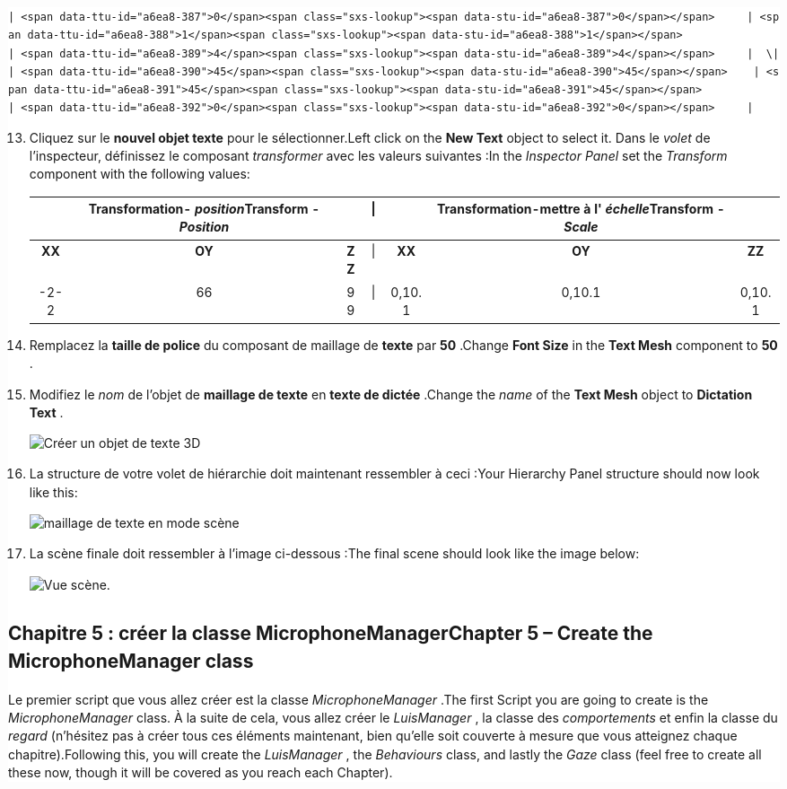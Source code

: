     | <span data-ttu-id="a6ea8-387">0</span><span class="sxs-lookup"><span data-stu-id="a6ea8-387">0</span></span>     | <span data-ttu-id="a6ea8-388">1</span><span class="sxs-lookup"><span data-stu-id="a6ea8-388">1</span></span>                       | <span data-ttu-id="a6ea8-389">4</span><span class="sxs-lookup"><span data-stu-id="a6ea8-389">4</span></span>     |  \| | <span data-ttu-id="a6ea8-390">45</span><span class="sxs-lookup"><span data-stu-id="a6ea8-390">45</span></span>    | <span data-ttu-id="a6ea8-391">45</span><span class="sxs-lookup"><span data-stu-id="a6ea8-391">45</span></span>                     | <span data-ttu-id="a6ea8-392">0</span><span class="sxs-lookup"><span data-stu-id="a6ea8-392">0</span></span>     | 

13. <span data-ttu-id="a6ea8-393">Cliquez sur le **nouvel objet texte** pour le sélectionner.</span><span class="sxs-lookup"><span data-stu-id="a6ea8-393">Left click on the **New Text** object to select it.</span></span> <span data-ttu-id="a6ea8-394">Dans le *volet* de l’inspecteur, définissez le composant *transformer* avec les valeurs suivantes :</span><span class="sxs-lookup"><span data-stu-id="a6ea8-394">In the *Inspector Panel* set the *Transform* component with the following values:</span></span>

    |       | <span data-ttu-id="a6ea8-395">Transformation- *position*</span><span class="sxs-lookup"><span data-stu-id="a6ea8-395">Transform - *Position*</span></span> |       |  \| |       | <span data-ttu-id="a6ea8-396">Transformation-mettre à l' *échelle*</span><span class="sxs-lookup"><span data-stu-id="a6ea8-396">Transform - *Scale*</span></span> |       |
    |:-----:|:----------------------:|:-----:|:---:|:-----:|:-------------------:|:-----:|
    | <span data-ttu-id="a6ea8-397">**X**</span><span class="sxs-lookup"><span data-stu-id="a6ea8-397">**X**</span></span> | <span data-ttu-id="a6ea8-398">**O**</span><span class="sxs-lookup"><span data-stu-id="a6ea8-398">**Y**</span></span>                  | <span data-ttu-id="a6ea8-399">**Z**</span><span class="sxs-lookup"><span data-stu-id="a6ea8-399">**Z**</span></span> |  \| | <span data-ttu-id="a6ea8-400">**X**</span><span class="sxs-lookup"><span data-stu-id="a6ea8-400">**X**</span></span> | <span data-ttu-id="a6ea8-401">**O**</span><span class="sxs-lookup"><span data-stu-id="a6ea8-401">**Y**</span></span>               | <span data-ttu-id="a6ea8-402">**Z**</span><span class="sxs-lookup"><span data-stu-id="a6ea8-402">**Z**</span></span> |
    | <span data-ttu-id="a6ea8-403">-2</span><span class="sxs-lookup"><span data-stu-id="a6ea8-403">-2</span></span>    | <span data-ttu-id="a6ea8-404">6</span><span class="sxs-lookup"><span data-stu-id="a6ea8-404">6</span></span>                      | <span data-ttu-id="a6ea8-405">9</span><span class="sxs-lookup"><span data-stu-id="a6ea8-405">9</span></span>     |  \| | <span data-ttu-id="a6ea8-406">0,1</span><span class="sxs-lookup"><span data-stu-id="a6ea8-406">0.1</span></span>   | <span data-ttu-id="a6ea8-407">0,1</span><span class="sxs-lookup"><span data-stu-id="a6ea8-407">0.1</span></span>                 | <span data-ttu-id="a6ea8-408">0,1</span><span class="sxs-lookup"><span data-stu-id="a6ea8-408">0.1</span></span>   | 

14. <span data-ttu-id="a6ea8-409">Remplacez la **taille de police** du composant de maillage de **texte** par **50** .</span><span class="sxs-lookup"><span data-stu-id="a6ea8-409">Change **Font Size** in the **Text Mesh** component to **50** .</span></span>
15. <span data-ttu-id="a6ea8-410">Modifiez le *nom* de l’objet de **maillage de texte** en **texte de dictée** .</span><span class="sxs-lookup"><span data-stu-id="a6ea8-410">Change the *name* of the **Text Mesh** object to **Dictation Text** .</span></span>

    ![Créer un objet de texte 3D](images/AzureLabs-Lab3-38.png)
 
16. <span data-ttu-id="a6ea8-412">La structure de votre volet de hiérarchie doit maintenant ressembler à ceci :</span><span class="sxs-lookup"><span data-stu-id="a6ea8-412">Your Hierarchy Panel structure should now look like this:</span></span>

    ![maillage de texte en mode scène](images/AzureLabs-Lab3-38b.png)


17. <span data-ttu-id="a6ea8-414">La scène finale doit ressembler à l’image ci-dessous :</span><span class="sxs-lookup"><span data-stu-id="a6ea8-414">The final scene should look like the image below:</span></span>

    ![Vue scène.](images/AzureLabs-Lab3-39.png)
    
 
## <a name="chapter-5--create-the-microphonemanager-class"></a><span data-ttu-id="a6ea8-416">Chapitre 5 : créer la classe MicrophoneManager</span><span class="sxs-lookup"><span data-stu-id="a6ea8-416">Chapter 5 – Create the MicrophoneManager class</span></span>

<span data-ttu-id="a6ea8-417">Le premier script que vous allez créer est la classe *MicrophoneManager* .</span><span class="sxs-lookup"><span data-stu-id="a6ea8-417">The first Script you are going to create is the *MicrophoneManager* class.</span></span> <span data-ttu-id="a6ea8-418">À la suite de cela, vous allez créer le *LuisManager* , la classe des *comportements* et enfin la classe du *regard* (n’hésitez pas à créer tous ces éléments maintenant, bien qu’elle soit couverte à mesure que vous atteignez chaque chapitre).</span><span class="sxs-lookup"><span data-stu-id="a6ea8-418">Following this, you will create the *LuisManager* , the *Behaviours* class, and lastly the *Gaze* class (feel free to create all these now, though it will be covered as you reach each Chapter).</span></span>
